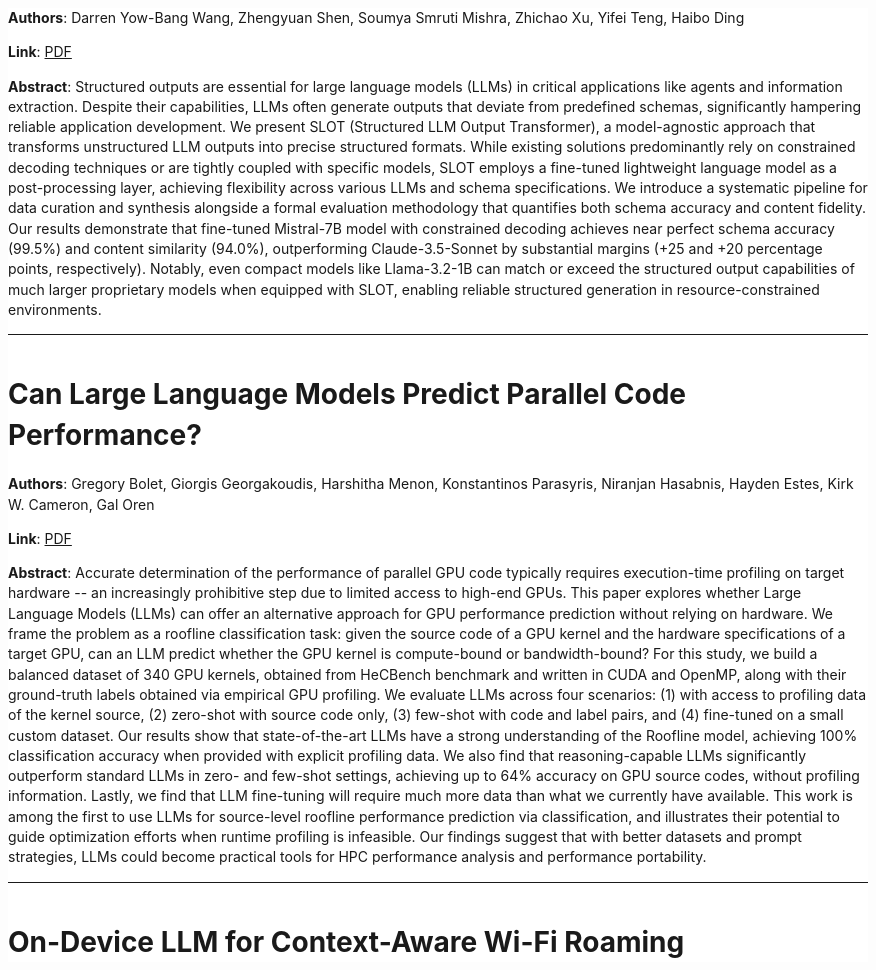 **Authors**: Darren Yow-Bang Wang, Zhengyuan Shen, Soumya Smruti Mishra, Zhichao Xu, Yifei Teng, Haibo Ding  

**Link**: [PDF](https://arxiv.org/pdf/2505.04016)  

**Abstract**: Structured outputs are essential for large language models (LLMs) in critical applications like agents and information extraction. Despite their capabilities, LLMs often generate outputs that deviate from predefined schemas, significantly hampering reliable application development. We present SLOT (Structured LLM Output Transformer), a model-agnostic approach that transforms unstructured LLM outputs into precise structured formats. While existing solutions predominantly rely on constrained decoding techniques or are tightly coupled with specific models, SLOT employs a fine-tuned lightweight language model as a post-processing layer, achieving flexibility across various LLMs and schema specifications. We introduce a systematic pipeline for data curation and synthesis alongside a formal evaluation methodology that quantifies both schema accuracy and content fidelity. Our results demonstrate that fine-tuned Mistral-7B model with constrained decoding achieves near perfect schema accuracy (99.5%) and content similarity (94.0%), outperforming Claude-3.5-Sonnet by substantial margins (+25 and +20 percentage points, respectively). Notably, even compact models like Llama-3.2-1B can match or exceed the structured output capabilities of much larger proprietary models when equipped with SLOT, enabling reliable structured generation in resource-constrained environments. 

---
# Can Large Language Models Predict Parallel Code Performance? 

**Authors**: Gregory Bolet, Giorgis Georgakoudis, Harshitha Menon, Konstantinos Parasyris, Niranjan Hasabnis, Hayden Estes, Kirk W. Cameron, Gal Oren  

**Link**: [PDF](https://arxiv.org/pdf/2505.03988)  

**Abstract**: Accurate determination of the performance of parallel GPU code typically requires execution-time profiling on target hardware -- an increasingly prohibitive step due to limited access to high-end GPUs. This paper explores whether Large Language Models (LLMs) can offer an alternative approach for GPU performance prediction without relying on hardware. We frame the problem as a roofline classification task: given the source code of a GPU kernel and the hardware specifications of a target GPU, can an LLM predict whether the GPU kernel is compute-bound or bandwidth-bound?
For this study, we build a balanced dataset of 340 GPU kernels, obtained from HeCBench benchmark and written in CUDA and OpenMP, along with their ground-truth labels obtained via empirical GPU profiling. We evaluate LLMs across four scenarios: (1) with access to profiling data of the kernel source, (2) zero-shot with source code only, (3) few-shot with code and label pairs, and (4) fine-tuned on a small custom dataset.
Our results show that state-of-the-art LLMs have a strong understanding of the Roofline model, achieving 100% classification accuracy when provided with explicit profiling data. We also find that reasoning-capable LLMs significantly outperform standard LLMs in zero- and few-shot settings, achieving up to 64% accuracy on GPU source codes, without profiling information. Lastly, we find that LLM fine-tuning will require much more data than what we currently have available.
This work is among the first to use LLMs for source-level roofline performance prediction via classification, and illustrates their potential to guide optimization efforts when runtime profiling is infeasible. Our findings suggest that with better datasets and prompt strategies, LLMs could become practical tools for HPC performance analysis and performance portability. 

---
# On-Device LLM for Context-Aware Wi-Fi Roaming 
